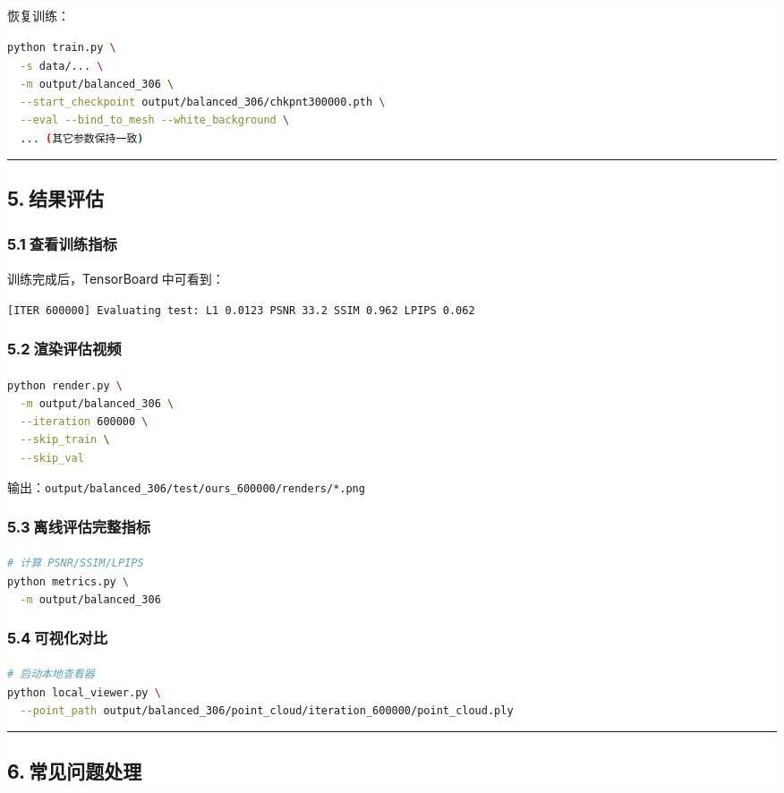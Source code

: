 恢复训练：

```bash
python train.py \
  -s data/... \
  -m output/balanced_306 \
  --start_checkpoint output/balanced_306/chkpnt300000.pth \
  --eval --bind_to_mesh --white_background \
  ... (其它参数保持一致)
```

---

## 5. 结果评估

### 5.1 查看训练指标

训练完成后，TensorBoard 中可看到：

```
[ITER 600000] Evaluating test: L1 0.0123 PSNR 33.2 SSIM 0.962 LPIPS 0.062
```

### 5.2 渲染评估视频

```bash
python render.py \
  -m output/balanced_306 \
  --iteration 600000 \
  --skip_train \
  --skip_val
```

输出：`output/balanced_306/test/ours_600000/renders/*.png`

### 5.3 离线评估完整指标

```bash
# 计算 PSNR/SSIM/LPIPS
python metrics.py \
  -m output/balanced_306
```

### 5.4 可视化对比

```bash
# 启动本地查看器
python local_viewer.py \
  --point_path output/balanced_306/point_cloud/iteration_600000/point_cloud.ply
```

---

## 6. 常见问题处理
